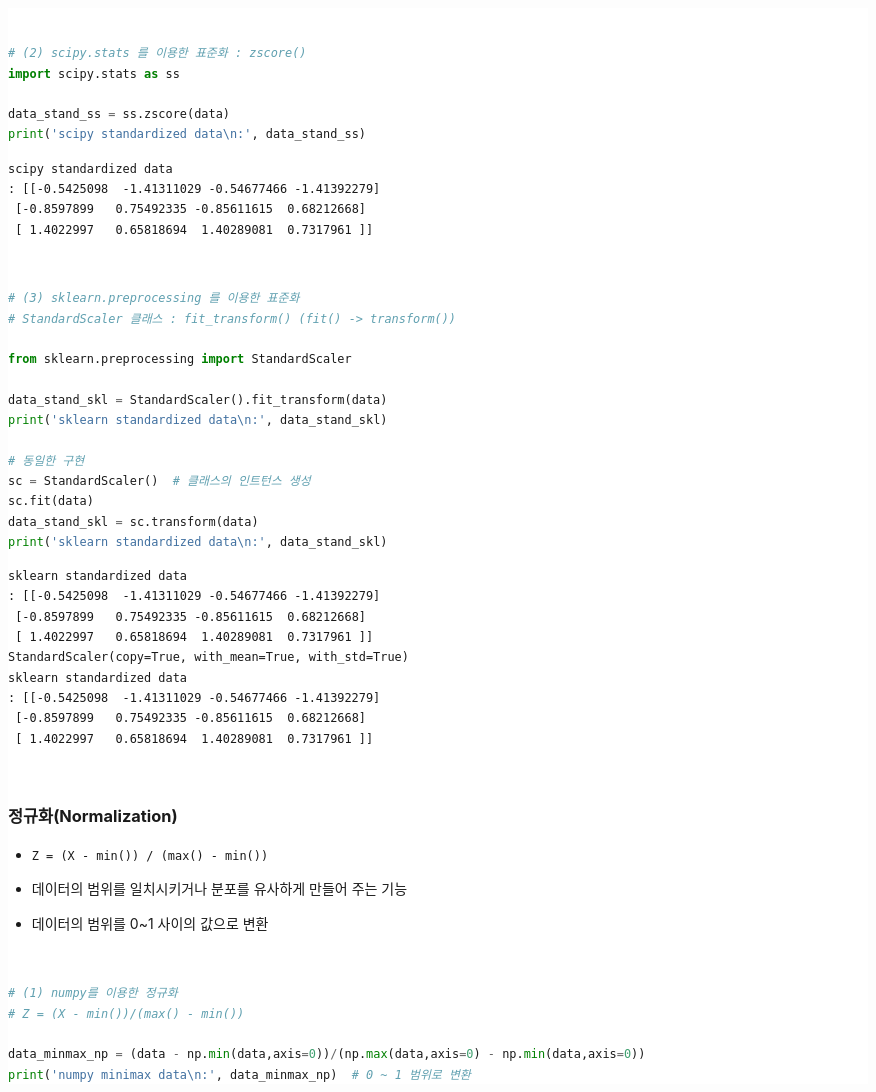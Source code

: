 <br>

```python
# (2) scipy.stats 를 이용한 표준화 : zscore()
import scipy.stats as ss

data_stand_ss = ss.zscore(data)
print('scipy standardized data\n:', data_stand_ss)
```

    scipy standardized data
    : [[-0.5425098  -1.41311029 -0.54677466 -1.41392279]
     [-0.8597899   0.75492335 -0.85611615  0.68212668]
     [ 1.4022997   0.65818694  1.40289081  0.7317961 ]]

<br>

```python
# (3) sklearn.preprocessing 를 이용한 표준화
# StandardScaler 클래스 : fit_transform() (fit() -> transform())

from sklearn.preprocessing import StandardScaler

data_stand_skl = StandardScaler().fit_transform(data)
print('sklearn standardized data\n:', data_stand_skl)

# 동일한 구현
sc = StandardScaler()  # 클래스의 인트턴스 생성
sc.fit(data)
data_stand_skl = sc.transform(data)
print('sklearn standardized data\n:', data_stand_skl)
```

    sklearn standardized data
    : [[-0.5425098  -1.41311029 -0.54677466 -1.41392279]
     [-0.8597899   0.75492335 -0.85611615  0.68212668]
     [ 1.4022997   0.65818694  1.40289081  0.7317961 ]]
    StandardScaler(copy=True, with_mean=True, with_std=True)
    sklearn standardized data
    : [[-0.5425098  -1.41311029 -0.54677466 -1.41392279]
     [-0.8597899   0.75492335 -0.85611615  0.68212668]
     [ 1.4022997   0.65818694  1.40289081  0.7317961 ]]

<br>

### 정규화(Normalization) 

- `Z = (X - min()) / (max() - min())`

- 데이터의 범위를 일치시키거나 분포를 유사하게 만들어 주는 기능
- 데이터의 범위를 0~1 사이의 값으로 변환

<br>


```python
# (1) numpy를 이용한 정규화
# Z = (X - min())/(max() - min())

data_minmax_np = (data - np.min(data,axis=0))/(np.max(data,axis=0) - np.min(data,axis=0))
print('numpy minimax data\n:', data_minmax_np)  # 0 ~ 1 범위로 변환
```
